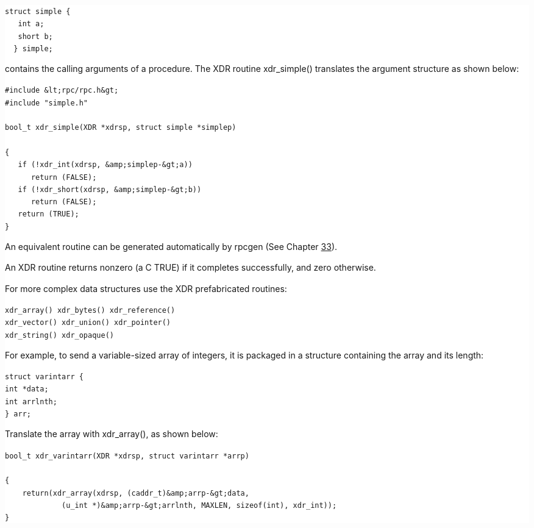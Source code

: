 ```
struct simple {
   int a;
   short b;
  } simple;
```

contains the calling arguments of a procedure. The XDR routine xdr\_simple() translates the argument structure as shown below:

```
#include &lt;rpc/rpc.h&gt;
#include "simple.h"

bool_t xdr_simple(XDR *xdrsp, struct simple *simplep)

{
   if (!xdr_int(xdrsp, &amp;simplep-&gt;a))
      return (FALSE);
   if (!xdr_short(xdrsp, &amp;simplep-&gt;b))
      return (FALSE);
   return (TRUE);
}
```

An equivalent routine can be generated automatically by rpcgen (See Chapter [33](https://users.cs.cf.ac.uk/Dave.Marshall/C/node34.html#ch:rpcgen)).

An XDR routine returns nonzero (a C TRUE) if it completes successfully, and zero otherwise.

For more complex data structures use the XDR prefabricated routines:

```
xdr_array() xdr_bytes() xdr_reference()
xdr_vector() xdr_union() xdr_pointer()
xdr_string() xdr_opaque()
```

For example, to send a variable-sized array of integers, it is packaged in a structure containing the array and its length:

```
struct varintarr {
int *data;
int arrlnth;
} arr;
```

Translate the array with xdr\_array(), as shown below:

```
bool_t xdr_varintarr(XDR *xdrsp, struct varintarr *arrp)

{
    return(xdr_array(xdrsp, (caddr_t)&amp;arrp-&gt;data, 
             (u_int *)&amp;arrp-&gt;arrlnth, MAXLEN, sizeof(int), xdr_int));
}
```
